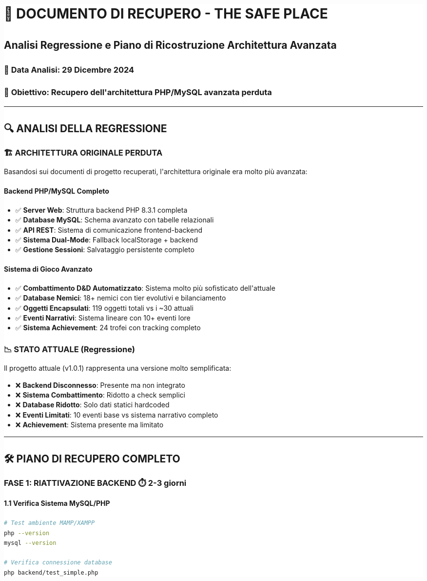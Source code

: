 # 🚨 DOCUMENTO DI RECUPERO - THE SAFE PLACE
## Analisi Regressione e Piano di Ricostruzione Architettura Avanzata

### 📅 **Data Analisi**: 29 Dicembre 2024
### 🎯 **Obiettivo**: Recupero dell'architettura PHP/MySQL avanzata perduta

---

## 🔍 **ANALISI DELLA REGRESSIONE**

### **🏗️ ARCHITETTURA ORIGINALE PERDUTA**
Basandosi sui documenti di progetto recuperati, l'architettura originale era molto più avanzata:

#### **Backend PHP/MySQL Completo**
- ✅ **Server Web**: Struttura backend PHP 8.3.1 completa
- ✅ **Database MySQL**: Schema avanzato con tabelle relazionali
- ✅ **API REST**: Sistema di comunicazione frontend-backend
- ✅ **Sistema Dual-Mode**: Fallback localStorage + backend
- ✅ **Gestione Sessioni**: Salvataggio persistente completo

#### **Sistema di Gioco Avanzato**
- ✅ **Combattimento D&D Automatizzato**: Sistema molto più sofisticato dell'attuale
- ✅ **Database Nemici**: 18+ nemici con tier evolutivi e bilanciamento
- ✅ **Oggetti Encapsulati**: 119 oggetti totali vs i ~30 attuali
- ✅ **Eventi Narrativi**: Sistema lineare con 10+ eventi lore
- ✅ **Sistema Achievement**: 24 trofei con tracking completo

### **📉 STATO ATTUALE (Regressione)**
Il progetto attuale (v1.0.1) rappresenta una versione molto semplificata:
- ❌ **Backend Disconnesso**: Presente ma non integrato
- ❌ **Sistema Combattimento**: Ridotto a check semplici
- ❌ **Database Ridotto**: Solo dati statici hardcoded
- ❌ **Eventi Limitati**: 10 eventi base vs sistema narrativo completo
- ❌ **Achievement**: Sistema presente ma limitato

---

## 🛠️ **PIANO DI RECUPERO COMPLETO**

### **FASE 1: RIATTIVAZIONE BACKEND** ⏱️ 2-3 giorni

#### **1.1 Verifica Sistema MySQL/PHP**
```bash
# Test ambiente MAMP/XAMPP
php --version
mysql --version

# Verifica connessione database
php backend/test_simple.php
```
